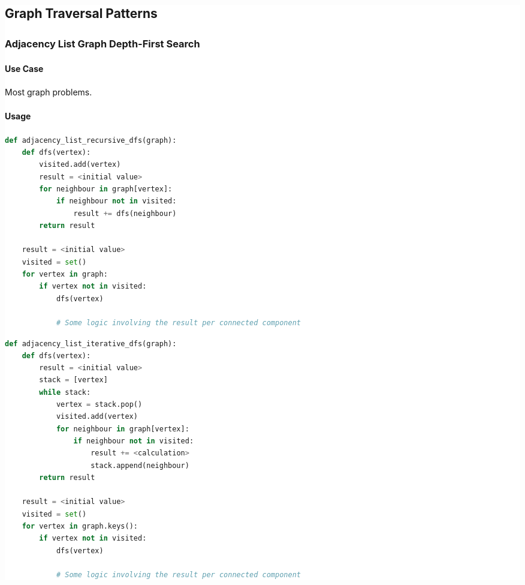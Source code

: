 ## Graph Traversal Patterns

### Adjacency List Graph Depth-First Search

#### Use Case

Most graph problems.

#### Usage

```python
def adjacency_list_recursive_dfs(graph):
    def dfs(vertex):
        visited.add(vertex)
        result = <initial value>
        for neighbour in graph[vertex]:
            if neighbour not in visited:
                result += dfs(neighbour)
        return result

    result = <initial value>
    visited = set()
    for vertex in graph:
        if vertex not in visited:
            dfs(vertex)

            # Some logic involving the result per connected component
```

```python
def adjacency_list_iterative_dfs(graph):
    def dfs(vertex):
	    result = <initial value>
        stack = [vertex]
        while stack:
            vertex = stack.pop()
            visited.add(vertex)
            for neighbour in graph[vertex]:
                if neighbour not in visited:
                    result += <calculation>
                    stack.append(neighbour)
		return result

    result = <initial value>
    visited = set()
    for vertex in graph.keys():
        if vertex not in visited:
            dfs(vertex)

            # Some logic involving the result per connected component
```
